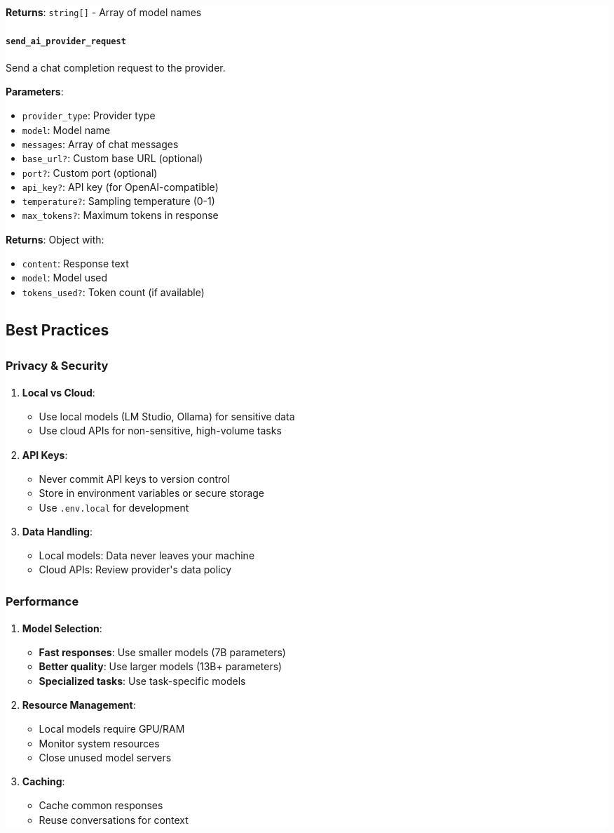 **Returns**: `string[]` - Array of model names

#### `send_ai_provider_request`

Send a chat completion request to the provider.

**Parameters**:
- `provider_type`: Provider type
- `model`: Model name
- `messages`: Array of chat messages
- `base_url?`: Custom base URL (optional)
- `port?`: Custom port (optional)
- `api_key?`: API key (for OpenAI-compatible)
- `temperature?`: Sampling temperature (0-1)
- `max_tokens?`: Maximum tokens in response

**Returns**: Object with:
- `content`: Response text
- `model`: Model used
- `tokens_used?`: Token count (if available)

## Best Practices

### Privacy & Security

1. **Local vs Cloud**:
   - Use local models (LM Studio, Ollama) for sensitive data
   - Use cloud APIs for non-sensitive, high-volume tasks

2. **API Keys**:
   - Never commit API keys to version control
   - Store in environment variables or secure storage
   - Use `.env.local` for development

3. **Data Handling**:
   - Local models: Data never leaves your machine
   - Cloud APIs: Review provider's data policy

### Performance

1. **Model Selection**:
   - **Fast responses**: Use smaller models (7B parameters)
   - **Better quality**: Use larger models (13B+ parameters)
   - **Specialized tasks**: Use task-specific models

2. **Resource Management**:
   - Local models require GPU/RAM
   - Monitor system resources
   - Close unused model servers

3. **Caching**:
   - Cache common responses
   - Reuse conversations for context

